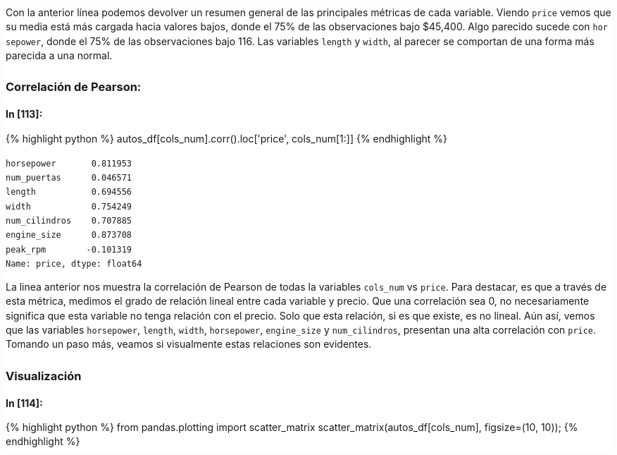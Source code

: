 
 
Con la anterior línea podemos devolver un resumen general de las principales
métricas de cada variable.
Viendo `price` vemos que su media está más cargada hacia valores bajos, donde el
75% de las observaciones bajo $45,400. Algo parecido sucede con `horsepower`,
donde el 75% de las observaciones bajo 116. Las variables `length` y `width`, al
parecer se comportan de una forma más parecida a una normal. 
 
### Correlación de Pearson: 

**In [113]:**

{% highlight python %}
autos_df[cols_num].corr().loc['price', cols_num[1:]]
{% endhighlight %}




    horsepower       0.811953
    num_puertas      0.046571
    length           0.694556
    width            0.754249
    num_cilindros    0.707885
    engine_size      0.873708
    peak_rpm        -0.101319
    Name: price, dtype: float64


 
La linea anterior nos muestra la correlación de Pearson de todas la variables
`cols_num` vs `price`. Para destacar, es que a través de esta métrica, medimos
el grado de relación lineal entre cada variable y precio.  Que una correlación
sea 0, no necesariamente significa que esta variable no tenga relación con el
precio. Solo que esta relación, si es que existe, es no lineal.
Aún así, vemos que las variables `horsepower`, `length`, `width`, `horsepower`,
`engine_size` y `num_cilindros`, presentan una alta correlación con `price`.
Tomando un paso más, veamos si visualmente estas relaciones son evidentes. 
 
### Visualización 

**In [114]:**

{% highlight python %}
from pandas.plotting import scatter_matrix
scatter_matrix(autos_df[cols_num], figsize=(10, 10));
{% endhighlight %}

